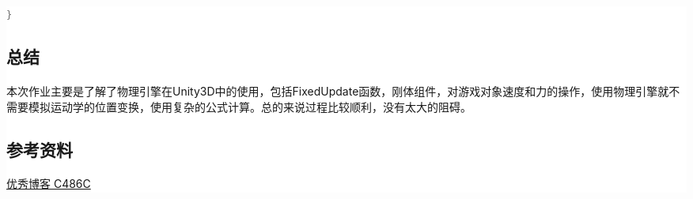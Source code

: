   ~~~c#
  }
  ~~~

  




## 总结

本次作业主要是了解了物理引擎在Unity3D中的使用，包括FixedUpdate函数，刚体组件，对游戏对象速度和力的操作，使用物理引擎就不需要模拟运动学的位置变换，使用复杂的公式计算。总的来说过程比较顺利，没有太大的阻碍。



## 参考资料

[优秀博客 C486C](https://blog.csdn.net/c486c/article/details/80153548#%E7%AE%80%E5%8D%95%E5%B7%A1%E9%80%BB%E5%85%B5)